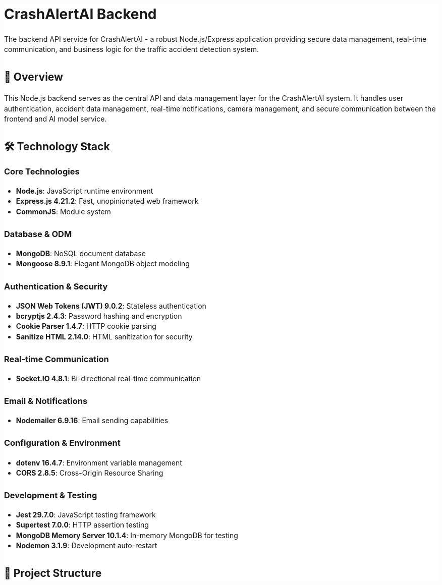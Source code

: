 # CrashAlertAI Backend

The backend API service for CrashAlertAI - a robust Node.js/Express application providing secure data management, real-time communication, and business logic for the traffic accident detection system.

## 🎯 Overview

This Node.js backend serves as the central API and data management layer for the CrashAlertAI system. It handles user authentication, accident data management, real-time notifications, camera management, and secure communication between the frontend and AI model service.

## 🛠️ Technology Stack

### Core Technologies
- **Node.js**: JavaScript runtime environment
- **Express.js 4.21.2**: Fast, unopinionated web framework
- **CommonJS**: Module system

### Database & ODM
- **MongoDB**: NoSQL document database
- **Mongoose 8.9.1**: Elegant MongoDB object modeling

### Authentication & Security
- **JSON Web Tokens (JWT) 9.0.2**: Stateless authentication
- **bcryptjs 2.4.3**: Password hashing and encryption
- **Cookie Parser 1.4.7**: HTTP cookie parsing
- **Sanitize HTML 2.14.0**: HTML sanitization for security

### Real-time Communication
- **Socket.IO 4.8.1**: Bi-directional real-time communication

### Email & Notifications
- **Nodemailer 6.9.16**: Email sending capabilities

### Configuration & Environment
- **dotenv 16.4.7**: Environment variable management
- **CORS 2.8.5**: Cross-Origin Resource Sharing

### Development & Testing
- **Jest 29.7.0**: JavaScript testing framework
- **Supertest 7.0.0**: HTTP assertion testing
- **MongoDB Memory Server 10.1.4**: In-memory MongoDB for testing
- **Nodemon 3.1.9**: Development auto-restart

## 📁 Project Structure
